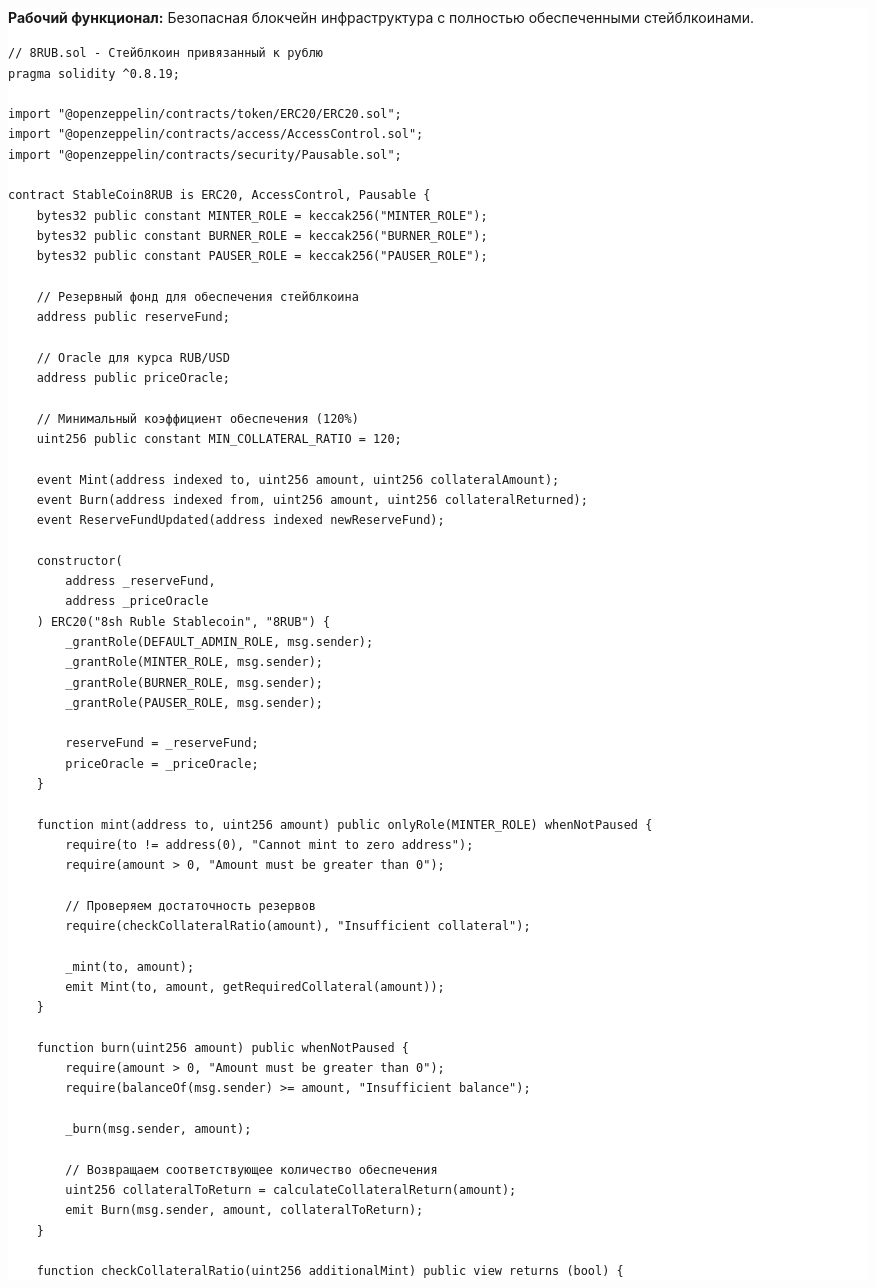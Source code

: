 **Рабочий функционал:** Безопасная блокчейн инфраструктура с полностью обеспеченными стейблкоинами.

```solidity
// 8RUB.sol - Стейблкоин привязанный к рублю
pragma solidity ^0.8.19;

import "@openzeppelin/contracts/token/ERC20/ERC20.sol";
import "@openzeppelin/contracts/access/AccessControl.sol";
import "@openzeppelin/contracts/security/Pausable.sol";

contract StableCoin8RUB is ERC20, AccessControl, Pausable {
    bytes32 public constant MINTER_ROLE = keccak256("MINTER_ROLE");
    bytes32 public constant BURNER_ROLE = keccak256("BURNER_ROLE");
    bytes32 public constant PAUSER_ROLE = keccak256("PAUSER_ROLE");

    // Резервный фонд для обеспечения стейблкоина
    address public reserveFund;
    
    // Oracle для курса RUB/USD
    address public priceOracle;
    
    // Минимальный коэффициент обеспечения (120%)
    uint256 public constant MIN_COLLATERAL_RATIO = 120;

    event Mint(address indexed to, uint256 amount, uint256 collateralAmount);
    event Burn(address indexed from, uint256 amount, uint256 collateralReturned);
    event ReserveFundUpdated(address indexed newReserveFund);

    constructor(
        address _reserveFund,
        address _priceOracle
    ) ERC20("8sh Ruble Stablecoin", "8RUB") {
        _grantRole(DEFAULT_ADMIN_ROLE, msg.sender);
        _grantRole(MINTER_ROLE, msg.sender);
        _grantRole(BURNER_ROLE, msg.sender);
        _grantRole(PAUSER_ROLE, msg.sender);
        
        reserveFund = _reserveFund;
        priceOracle = _priceOracle;
    }

    function mint(address to, uint256 amount) public onlyRole(MINTER_ROLE) whenNotPaused {
        require(to != address(0), "Cannot mint to zero address");
        require(amount > 0, "Amount must be greater than 0");
        
        // Проверяем достаточность резервов
        require(checkCollateralRatio(amount), "Insufficient collateral");
        
        _mint(to, amount);
        emit Mint(to, amount, getRequiredCollateral(amount));
    }

    function burn(uint256 amount) public whenNotPaused {
        require(amount > 0, "Amount must be greater than 0");
        require(balanceOf(msg.sender) >= amount, "Insufficient balance");
        
        _burn(msg.sender, amount);
        
        // Возвращаем соответствующее количество обеспечения
        uint256 collateralToReturn = calculateCollateralReturn(amount);
        emit Burn(msg.sender, amount, collateralToReturn);
    }

    function checkCollateralRatio(uint256 additionalMint) public view returns (bool) {
```